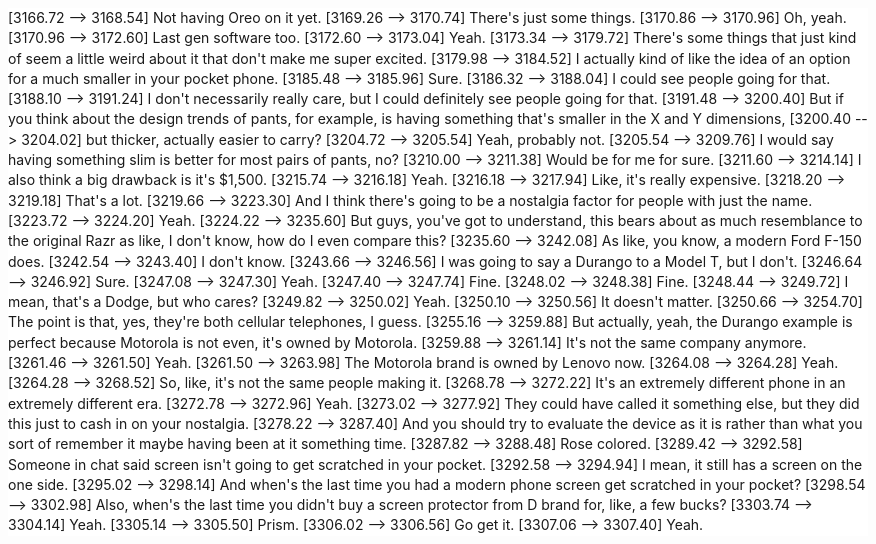 [3166.72 --> 3168.54]  Not having Oreo on it yet.
[3169.26 --> 3170.74]  There's just some things.
[3170.86 --> 3170.96]  Oh, yeah.
[3170.96 --> 3172.60]  Last gen software too.
[3172.60 --> 3173.04]  Yeah.
[3173.34 --> 3179.72]  There's some things that just kind of seem a little weird about it that don't make me super excited.
[3179.98 --> 3184.52]  I actually kind of like the idea of an option for a much smaller in your pocket phone.
[3185.48 --> 3185.96]  Sure.
[3186.32 --> 3188.04]  I could see people going for that.
[3188.10 --> 3191.24]  I don't necessarily really care, but I could definitely see people going for that.
[3191.48 --> 3200.40]  But if you think about the design trends of pants, for example, is having something that's smaller in the X and Y dimensions,
[3200.40 --> 3204.02]  but thicker, actually easier to carry?
[3204.72 --> 3205.54]  Yeah, probably not.
[3205.54 --> 3209.76]  I would say having something slim is better for most pairs of pants, no?
[3210.00 --> 3211.38]  Would be for me for sure.
[3211.60 --> 3214.14]  I also think a big drawback is it's $1,500.
[3215.74 --> 3216.18]  Yeah.
[3216.18 --> 3217.94]  Like, it's really expensive.
[3218.20 --> 3219.18]  That's a lot.
[3219.66 --> 3223.30]  And I think there's going to be a nostalgia factor for people with just the name.
[3223.72 --> 3224.20]  Yeah.
[3224.22 --> 3235.60]  But guys, you've got to understand, this bears about as much resemblance to the original Razr as like, I don't know, how do I even compare this?
[3235.60 --> 3242.08]  As like, you know, a modern Ford F-150 does.
[3242.54 --> 3243.40]  I don't know.
[3243.66 --> 3246.56]  I was going to say a Durango to a Model T, but I don't.
[3246.64 --> 3246.92]  Sure.
[3247.08 --> 3247.30]  Yeah.
[3247.40 --> 3247.74]  Fine.
[3248.02 --> 3248.38]  Fine.
[3248.44 --> 3249.72]  I mean, that's a Dodge, but who cares?
[3249.82 --> 3250.02]  Yeah.
[3250.10 --> 3250.56]  It doesn't matter.
[3250.66 --> 3254.70]  The point is that, yes, they're both cellular telephones, I guess.
[3255.16 --> 3259.88]  But actually, yeah, the Durango example is perfect because Motorola is not even, it's owned by Motorola.
[3259.88 --> 3261.14]  It's not the same company anymore.
[3261.46 --> 3261.50]  Yeah.
[3261.50 --> 3263.98]  The Motorola brand is owned by Lenovo now.
[3264.08 --> 3264.28]  Yeah.
[3264.28 --> 3268.52]  So, like, it's not the same people making it.
[3268.78 --> 3272.22]  It's an extremely different phone in an extremely different era.
[3272.78 --> 3272.96]  Yeah.
[3273.02 --> 3277.92]  They could have called it something else, but they did this just to cash in on your nostalgia.
[3278.22 --> 3287.40]  And you should try to evaluate the device as it is rather than what you sort of remember it maybe having been at it something time.
[3287.82 --> 3288.48]  Rose colored.
[3289.42 --> 3292.58]  Someone in chat said screen isn't going to get scratched in your pocket.
[3292.58 --> 3294.94]  I mean, it still has a screen on the one side.
[3295.02 --> 3298.14]  And when's the last time you had a modern phone screen get scratched in your pocket?
[3298.54 --> 3302.98]  Also, when's the last time you didn't buy a screen protector from D brand for, like, a few bucks?
[3303.74 --> 3304.14]  Yeah.
[3305.14 --> 3305.50]  Prism.
[3306.02 --> 3306.56]  Go get it.
[3307.06 --> 3307.40]  Yeah.